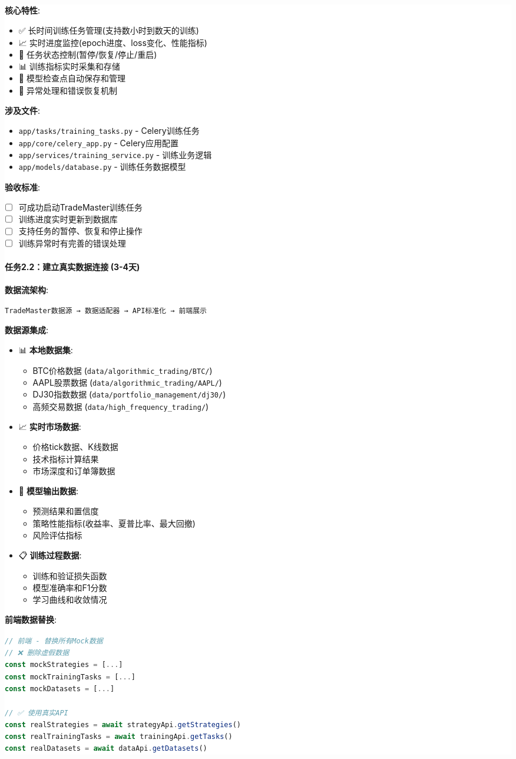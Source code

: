 **核心特性**:
- ✅ 长时间训练任务管理(支持数小时到数天的训练)
- 📈 实时进度监控(epoch进度、loss变化、性能指标)
- 🔄 任务状态控制(暂停/恢复/停止/重启)
- 📊 训练指标实时采集和存储
- 💾 模型检查点自动保存和管理
- 🚨 异常处理和错误恢复机制

**涉及文件**:
- `app/tasks/training_tasks.py` - Celery训练任务
- `app/core/celery_app.py` - Celery应用配置  
- `app/services/training_service.py` - 训练业务逻辑
- `app/models/database.py` - 训练任务数据模型

**验收标准**:
- [ ] 可成功启动TradeMaster训练任务
- [ ] 训练进度实时更新到数据库
- [ ] 支持任务的暂停、恢复和停止操作
- [ ] 训练异常时有完善的错误处理

#### 任务2.2：建立真实数据连接 (3-4天)

**数据流架构**:
```python
TradeMaster数据源 → 数据适配器 → API标准化 → 前端展示
```

**数据源集成**:
- 📊 **本地数据集**: 
  - BTC价格数据 (`data/algorithmic_trading/BTC/`)
  - AAPL股票数据 (`data/algorithmic_trading/AAPL/`)  
  - DJ30指数数据 (`data/portfolio_management/dj30/`)
  - 高频交易数据 (`data/high_frequency_trading/`)
  
- 📈 **实时市场数据**: 
  - 价格tick数据、K线数据
  - 技术指标计算结果
  - 市场深度和订单簿数据
  
- 🧠 **模型输出数据**: 
  - 预测结果和置信度
  - 策略性能指标(收益率、夏普比率、最大回撤)
  - 风险评估指标
  
- 📋 **训练过程数据**: 
  - 训练和验证损失函数
  - 模型准确率和F1分数
  - 学习曲线和收敛情况

**前端数据替换**:
```typescript
// 前端 - 替换所有Mock数据
// ❌ 删除虚假数据
const mockStrategies = [...]
const mockTrainingTasks = [...]  
const mockDatasets = [...]

// ✅ 使用真实API
const realStrategies = await strategyApi.getStrategies()
const realTrainingTasks = await trainingApi.getTasks()  
const realDatasets = await dataApi.getDatasets()
```
